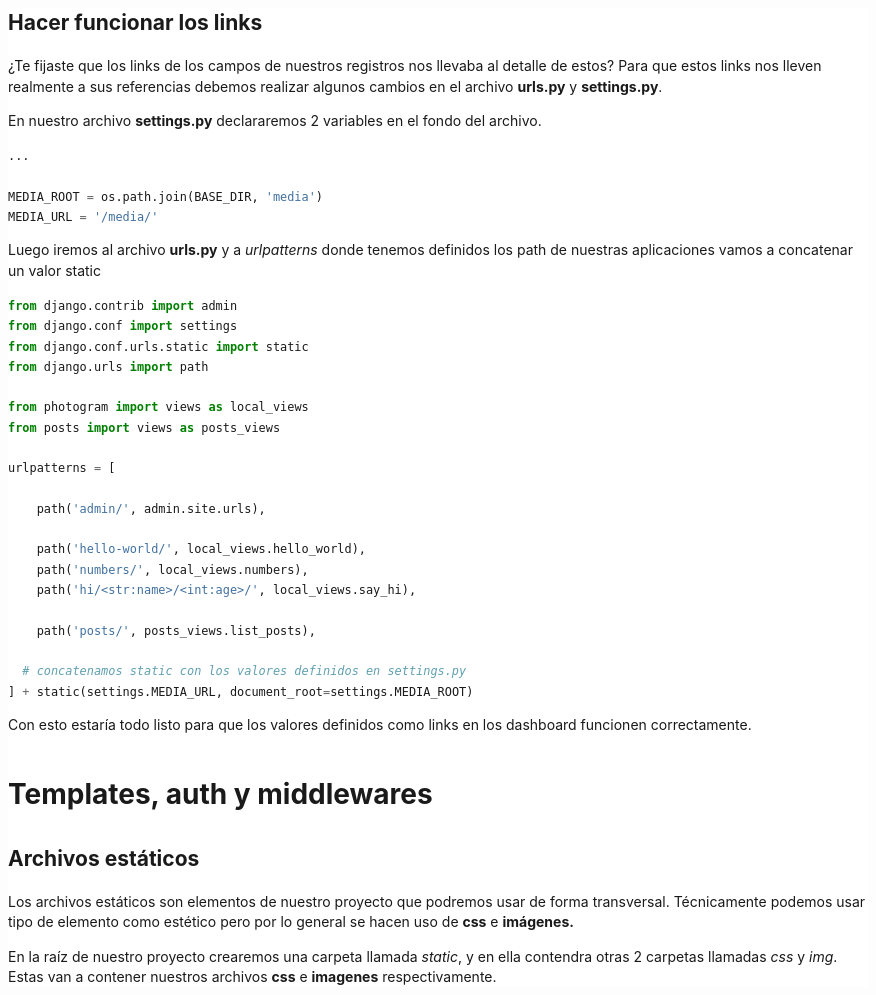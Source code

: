## Hacer funcionar los links

¿Te fijaste que los links de los campos de nuestros registros nos llevaba al detalle de estos? Para que estos links nos lleven realmente a sus referencias debemos realizar algunos cambios en el archivo **urls.py** y **settings.py**.

En nuestro archivo **settings.py** declararemos 2 variables en el fondo del archivo.

```py
...

MEDIA_ROOT = os.path.join(BASE_DIR, 'media')
MEDIA_URL = '/media/'
```

Luego iremos al archivo **urls.py** y a _urlpatterns_ donde tenemos definidos los path de nuestras aplicaciones vamos a concatenar un valor static

```py
from django.contrib import admin
from django.conf import settings
from django.conf.urls.static import static
from django.urls import path

from photogram import views as local_views
from posts import views as posts_views

urlpatterns = [

    path('admin/', admin.site.urls),
    
    path('hello-world/', local_views.hello_world),
    path('numbers/', local_views.numbers),
    path('hi/<str:name>/<int:age>/', local_views.say_hi),

    path('posts/', posts_views.list_posts),

  # concatenamos static con los valores definidos en settings.py
] + static(settings.MEDIA_URL, document_root=settings.MEDIA_ROOT)
```

Con esto estaría todo listo para que los valores definidos como links en los dashboard funcionen correctamente.

# Templates, auth y middlewares

## Archivos estáticos

Los archivos estáticos son elementos de nuestro proyecto que podremos usar de forma transversal. Técnicamente podemos usar tipo de elemento como estético pero por lo general se hacen uso de **css** e **imágenes.**

En la raíz de nuestro proyecto crearemos una carpeta llamada _static_, y en ella contendra otras 2 carpetas llamadas _css_ y _img_. Estas van a contener nuestros archivos **css** e **imagenes** respectivamente.
